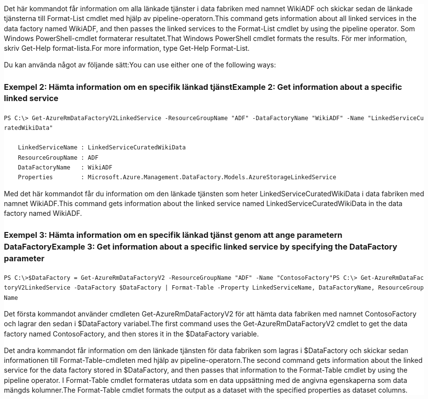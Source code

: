 <span data-ttu-id="33c8e-114">Det här kommandot får information om alla länkade tjänster i data fabriken med namnet WikiADF och skickar sedan de länkade tjänsterna till Format-List cmdlet med hjälp av pipeline-operatorn.</span><span class="sxs-lookup"><span data-stu-id="33c8e-114">This command gets information about all linked services in the data factory named WikiADF, and then passes the linked services to the Format-List cmdlet by using the pipeline operator.</span></span>
<span data-ttu-id="33c8e-115">Som Windows PowerShell-cmdlet formaterar resultatet.</span><span class="sxs-lookup"><span data-stu-id="33c8e-115">That Windows PowerShell cmdlet formats the results.</span></span>
<span data-ttu-id="33c8e-116">För mer information, skriv Get-Help format-lista.</span><span class="sxs-lookup"><span data-stu-id="33c8e-116">For more information, type Get-Help Format-List.</span></span>

<span data-ttu-id="33c8e-117">Du kan använda något av följande sätt:</span><span class="sxs-lookup"><span data-stu-id="33c8e-117">You can use either one of the following ways:</span></span>

### <span data-ttu-id="33c8e-118">Exempel 2: Hämta information om en specifik länkad tjänst</span><span class="sxs-lookup"><span data-stu-id="33c8e-118">Example 2: Get information about a specific linked service</span></span>
```
PS C:\> Get-AzureRmDataFactoryV2LinkedService -ResourceGroupName "ADF" -DataFactoryName "WikiADF" -Name "LinkedServiceCuratedWikiData"

    LinkedServiceName : LinkedServiceCuratedWikiData
    ResourceGroupName : ADF
    DataFactoryName   : WikiADF
    Properties        : Microsoft.Azure.Management.DataFactory.Models.AzureStorageLinkedService
```

<span data-ttu-id="33c8e-119">Med det här kommandot får du information om den länkade tjänsten som heter LinkedServiceCuratedWikiData i data fabriken med namnet WikiADF.</span><span class="sxs-lookup"><span data-stu-id="33c8e-119">This command gets information about the linked service named LinkedServiceCuratedWikiData in the data factory named WikiADF.</span></span>

### <span data-ttu-id="33c8e-120">Exempel 3: Hämta information om en specifik länkad tjänst genom att ange parametern DataFactory</span><span class="sxs-lookup"><span data-stu-id="33c8e-120">Example 3: Get information about a specific linked service by specifying the DataFactory parameter</span></span>
```
PS C:\>$DataFactory = Get-AzureRmDataFactoryV2 -ResourceGroupName "ADF" -Name "ContosoFactory"PS C:\> Get-AzureRmDataFactoryV2LinkedService -DataFactory $DataFactory | Format-Table -Property LinkedServiceName, DataFactoryName, ResourceGroupName
```

<span data-ttu-id="33c8e-121">Det första kommandot använder cmdleten Get-AzureRmDataFactoryV2 för att hämta data fabriken med namnet ContosoFactory och lagrar den sedan i $DataFactory variabel.</span><span class="sxs-lookup"><span data-stu-id="33c8e-121">The first command uses the Get-AzureRmDataFactoryV2 cmdlet to get the data factory named ContosoFactory, and then stores it in the $DataFactory variable.</span></span>

<span data-ttu-id="33c8e-122">Det andra kommandot får information om den länkade tjänsten för data fabriken som lagras i $DataFactory och skickar sedan informationen till Format-Table-cmdleten med hjälp av pipeline-operatorn.</span><span class="sxs-lookup"><span data-stu-id="33c8e-122">The second command gets information about the linked service for the data factory stored in $DataFactory, and then passes that information to the Format-Table cmdlet by using the pipeline operator.</span></span>
<span data-ttu-id="33c8e-123">I Format-Table cmdlet formateras utdata som en data uppsättning med de angivna egenskaperna som data mängds kolumner.</span><span class="sxs-lookup"><span data-stu-id="33c8e-123">The Format-Table cmdlet formats the output as a dataset with the specified properties as dataset columns.</span></span>

